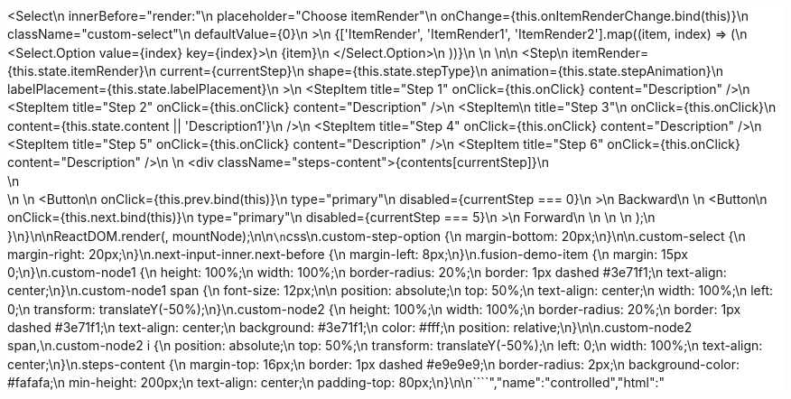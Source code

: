 <Select\n                        innerBefore=\"render:\"\n                        placeholder=\"Choose itemRender\"\n                        onChange={this.onItemRenderChange.bind(this)}\n                        className=\"custom-select\"\n                        defaultValue={0}\n                    >\n                        {['ItemRender', 'ItemRender1', 'ItemRender2'].map((item, index) => (\n                            <Select.Option value={index} key={index}>\n                                {item}\n                            </Select.Option>\n                        ))}\n                    </Select>\n                </div>\n\n                <Step\n                    itemRender={this.state.itemRender}\n                    current={currentStep}\n                    shape={this.state.stepType}\n                    animation={this.state.stepAnimation}\n                    labelPlacement={this.state.labelPlacement}\n                >\n                    <StepItem title=\"Step 1\" onClick={this.onClick} content=\"Description\" />\n                    <StepItem title=\"Step 2\" onClick={this.onClick} content=\"Description\" />\n                    <StepItem\n                        title=\"Step 3\"\n                        onClick={this.onClick}\n                        content={this.state.content || 'Description1'}\n                    />\n                    <StepItem title=\"Step 4\" onClick={this.onClick} content=\"Description\" />\n                    <StepItem title=\"Step 5\" onClick={this.onClick} content=\"Description\" />\n                    <StepItem title=\"Step 6\" onClick={this.onClick} content=\"Description\" />\n                </Step>\n                <div className=\"steps-content\">{contents[currentStep]}</div>\n                <br />\n                <br />\n                <ButtonGroup>\n                    <Button\n                        onClick={this.prev.bind(this)}\n                        type=\"primary\"\n                        disabled={currentStep === 0}\n                    >\n                        Backward\n                    </Button>\n                    <Button\n                        onClick={this.next.bind(this)}\n                        type=\"primary\"\n                        disabled={currentStep === 5}\n                    >\n                        Forward\n                    </Button>\n                </ButtonGroup>\n            </div>\n        );\n    }\n}\n\nReactDOM.render(<Component />, mountNode);\n\n````\n````css\n.custom-step-option {\n    margin-bottom: 20px;\n}\n\n.custom-select {\n    margin-right: 20px;\n}\n.next-input-inner.next-before {\n    margin-left: 8px;\n}\n.fusion-demo-item {\n    margin: 15px 0;\n}\n.custom-node1 {\n    height: 100%;\n    width: 100%;\n    border-radius: 20%;\n    border: 1px dashed #3e71f1;\n    text-align: center;\n}\n.custom-node1 span {\n    font-size: 12px;\n\n    position: absolute;\n    top: 50%;\n    text-align: center;\n    width: 100%;\n    left: 0;\n    transform: translateY(-50%);\n}\n.custom-node2 {\n    height: 100%;\n    width: 100%;\n    border-radius: 20%;\n    border: 1px dashed #3e71f1;\n    text-align: center;\n    background: #3e71f1;\n    color: #fff;\n    position: relative;\n}\n\n.custom-node2 span,\n.custom-node2 i {\n    position: absolute;\n    top: 50%;\n    transform: translateY(-50%);\n    left: 0;\n    width: 100%;\n    text-align: center;\n}\n.steps-content {\n    margin-top: 16px;\n    border: 1px dashed #e9e9e9;\n    border-radius: 2px;\n    background-color: #fafafa;\n    min-height: 200px;\n    text-align: center;\n    padding-top: 80px;\n}\n\n````","name":"controlled","html":"<script>(function(){var __create = Object.create;\nvar __defProp = Object.defineProperty;\nvar __getOwnPropDesc = Object.getOwnPropertyDescriptor;\nvar __getOwnPropNames = Object.getOwnPropertyNames;\nvar __getProtoOf = Object.getPrototypeOf;\nvar __hasOwnProp = Object.prototype.hasOwnProperty;\nvar __copyProps = (to, from, except, desc) => {\n  if (from && typeof from === \"object\" || typeof from === \"function\") {\n    for (let key of __getOwnPropNames(from))\n      if (!__hasOwnProp.call(to, key) && key !== except)\n        __defProp(to, key, { get: () => from[key], enumerable: !(desc = __getOwnPropDesc(from, key)) || desc.enumerable });\n  }\n  return to;\n};\nvar __toESM = (mod, isNodeMode, target) => (target = mod != null ? __create(__getProtoOf(mod)) : {}, __copyProps(\n  // If the importer is in node compatibility mode or this is not an ESM\n  // file that has been converted to a CommonJS file using a Babel-\n  // compatible transform (i.e. \"__esModule\" has not been set), then set\n  // \"default\" to the CommonJS \"module.exports\" for node compatibility.\n  isNodeMode || !mod || !mod.__esModule ? __defProp(target, \"default\", { value: mod, enumerable: true }) : target,\n  mod\n));\nvar React = __toESM(require(\"react\"));\nvar ReactDOM = __toESM(require(\"react-dom\"));\nvar import_next = require(\"@alifd/next\");\nconst StepItem = import_next.Step.Item, ButtonGroup = import_next.Button.Group;\nconst renders = {\n  1: function itemRender1(index) {\n    return /* @__PURE__ */ React.createElement(\"div\", { className: \"custom-node1\" }, /* @__PURE__ */ React.createElement(\"span\", null, index + 1));\n  },\n  2: function itemRender2(index, status) {\n    return /* @__PURE__ */ React.createElement(\"div\", { className: \"custom-node2\" }, status === \"finish\" ? /* @__PURE__ */ React.createElement(import_next.Icon, { type: \"success\" }) : /* @__PURE__ */ React.createElement(\"span\", null, index + 1), \" \");\n  }\n};\nconst contents = [\n  \"Description1\",\n  \"Description2 --- Very Looooooooooooooooooooooog content\",\n  \"Description3\"\n];\nclass Component extends React.Component {\n  constructor(props) {\n    super(props);\n    this.state = {\n      currentStep: 1,\n      stepType: \"circle\",\n